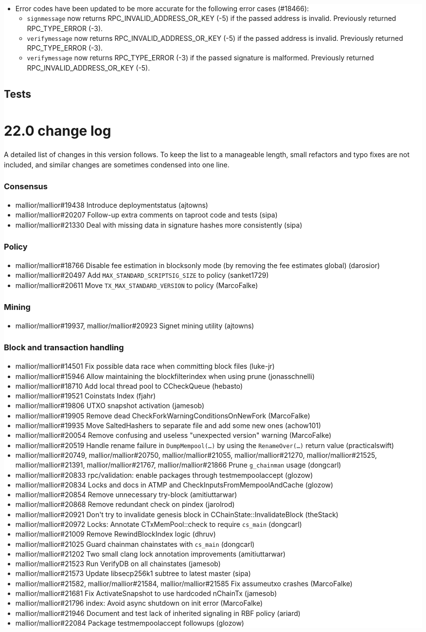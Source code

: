 - Error codes have been updated to be more accurate for the following error cases (#18466):
  - `signmessage` now returns RPC_INVALID_ADDRESS_OR_KEY (-5) if the
    passed address is invalid. Previously returned RPC_TYPE_ERROR (-3).
  - `verifymessage` now returns RPC_INVALID_ADDRESS_OR_KEY (-5) if the
    passed address is invalid. Previously returned RPC_TYPE_ERROR (-3).
  - `verifymessage` now returns RPC_TYPE_ERROR (-3) if the passed signature
    is malformed. Previously returned RPC_INVALID_ADDRESS_OR_KEY (-5).

Tests
-----

22.0 change log
===============

A detailed list of changes in this version follows. To keep the list to a manageable length, small refactors and typo fixes are not included, and similar changes are sometimes condensed into one line.

### Consensus
- mallior/mallior#19438 Introduce deploymentstatus (ajtowns)
- mallior/mallior#20207 Follow-up extra comments on taproot code and tests (sipa)
- mallior/mallior#21330 Deal with missing data in signature hashes more consistently (sipa)

### Policy
- mallior/mallior#18766 Disable fee estimation in blocksonly mode (by removing the fee estimates global) (darosior)
- mallior/mallior#20497 Add `MAX_STANDARD_SCRIPTSIG_SIZE` to policy (sanket1729)
- mallior/mallior#20611 Move `TX_MAX_STANDARD_VERSION` to policy (MarcoFalke)

### Mining
- mallior/mallior#19937, mallior/mallior#20923 Signet mining utility (ajtowns)

### Block and transaction handling
- mallior/mallior#14501 Fix possible data race when committing block files (luke-jr)
- mallior/mallior#15946 Allow maintaining the blockfilterindex when using prune (jonasschnelli)
- mallior/mallior#18710 Add local thread pool to CCheckQueue (hebasto)
- mallior/mallior#19521 Coinstats Index (fjahr)
- mallior/mallior#19806 UTXO snapshot activation (jamesob)
- mallior/mallior#19905 Remove dead CheckForkWarningConditionsOnNewFork (MarcoFalke)
- mallior/mallior#19935 Move SaltedHashers to separate file and add some new ones (achow101)
- mallior/mallior#20054 Remove confusing and useless "unexpected version" warning (MarcoFalke)
- mallior/mallior#20519 Handle rename failure in `DumpMempool(…)` by using the `RenameOver(…)` return value (practicalswift)
- mallior/mallior#20749, mallior/mallior#20750, mallior/mallior#21055, mallior/mallior#21270, mallior/mallior#21525, mallior/mallior#21391, mallior/mallior#21767, mallior/mallior#21866 Prune `g_chainman` usage (dongcarl)
- mallior/mallior#20833 rpc/validation: enable packages through testmempoolaccept (glozow)
- mallior/mallior#20834 Locks and docs in ATMP and CheckInputsFromMempoolAndCache (glozow)
- mallior/mallior#20854 Remove unnecessary try-block (amitiuttarwar)
- mallior/mallior#20868 Remove redundant check on pindex (jarolrod)
- mallior/mallior#20921 Don't try to invalidate genesis block in CChainState::InvalidateBlock (theStack)
- mallior/mallior#20972 Locks: Annotate CTxMemPool::check to require `cs_main` (dongcarl)
- mallior/mallior#21009 Remove RewindBlockIndex logic (dhruv)
- mallior/mallior#21025 Guard chainman chainstates with `cs_main` (dongcarl)
- mallior/mallior#21202 Two small clang lock annotation improvements (amitiuttarwar)
- mallior/mallior#21523 Run VerifyDB on all chainstates (jamesob)
- mallior/mallior#21573 Update libsecp256k1 subtree to latest master (sipa)
- mallior/mallior#21582, mallior/mallior#21584, mallior/mallior#21585 Fix assumeutxo crashes (MarcoFalke)
- mallior/mallior#21681 Fix ActivateSnapshot to use hardcoded nChainTx (jamesob)
- mallior/mallior#21796 index: Avoid async shutdown on init error (MarcoFalke)
- mallior/mallior#21946 Document and test lack of inherited signaling in RBF policy (ariard)
- mallior/mallior#22084 Package testmempoolaccept followups (glozow)